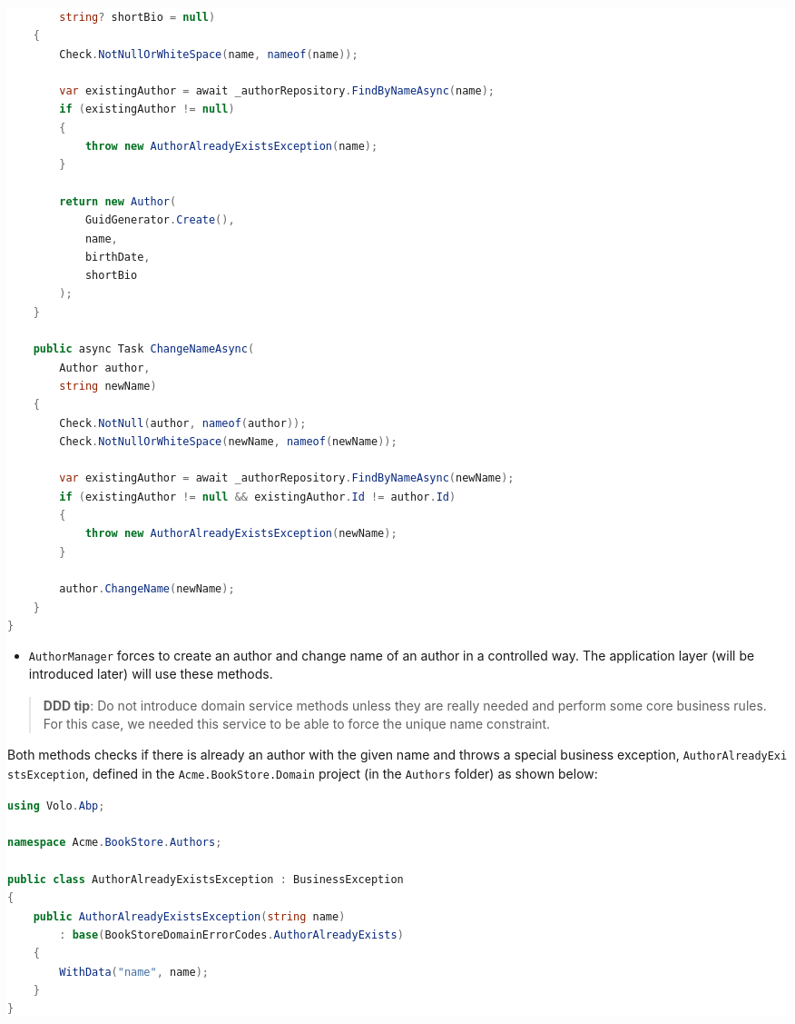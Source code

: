 ````csharp
        string? shortBio = null)
    {
        Check.NotNullOrWhiteSpace(name, nameof(name));

        var existingAuthor = await _authorRepository.FindByNameAsync(name);
        if (existingAuthor != null)
        {
            throw new AuthorAlreadyExistsException(name);
        }

        return new Author(
            GuidGenerator.Create(),
            name,
            birthDate,
            shortBio
        );
    }

    public async Task ChangeNameAsync(
        Author author,
        string newName)
    {
        Check.NotNull(author, nameof(author));
        Check.NotNullOrWhiteSpace(newName, nameof(newName));

        var existingAuthor = await _authorRepository.FindByNameAsync(newName);
        if (existingAuthor != null && existingAuthor.Id != author.Id)
        {
            throw new AuthorAlreadyExistsException(newName);
        }

        author.ChangeName(newName);
    }
}
````

* `AuthorManager` forces to create an author and change name of an author in a controlled way. The application layer (will be introduced later) will use these methods.

> **DDD tip**: Do not introduce domain service methods unless they are really needed and perform some core business rules. For this case, we needed this service to be able to force the unique name constraint.

Both methods checks if there is already an author with the given name and throws a special business exception, `AuthorAlreadyExistsException`, defined in the `Acme.BookStore.Domain` project (in the `Authors` folder) as shown below:

````csharp
using Volo.Abp;

namespace Acme.BookStore.Authors;

public class AuthorAlreadyExistsException : BusinessException
{
    public AuthorAlreadyExistsException(string name)
        : base(BookStoreDomainErrorCodes.AuthorAlreadyExists)
    {
        WithData("name", name);
    }
}
````
